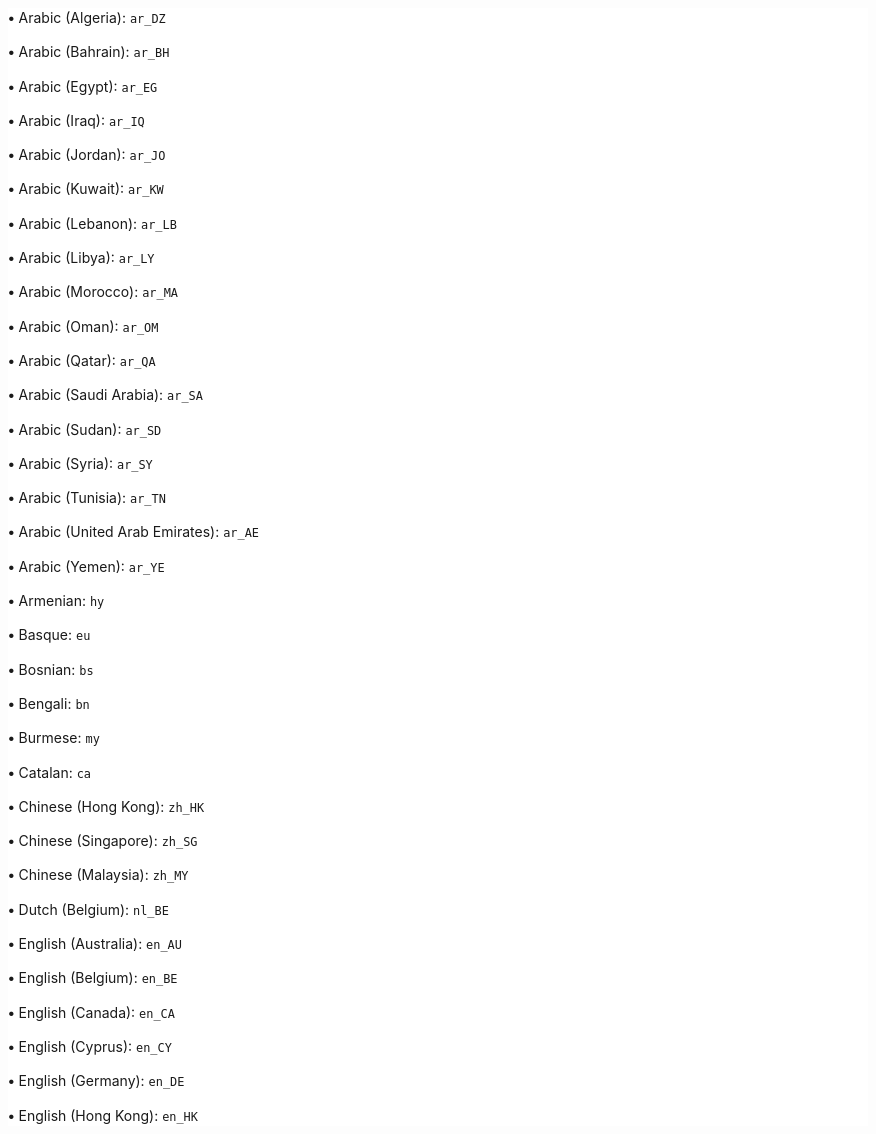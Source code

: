 **•** Arabic (Algeria): `ar_DZ`

**•** Arabic (Bahrain): `ar_BH`

**•** Arabic (Egypt): `ar_EG`

**•** Arabic (Iraq): `ar_IQ`

**•** Arabic (Jordan): `ar_JO`

**•** Arabic (Kuwait): `ar_KW`

**•** Arabic (Lebanon): `ar_LB`

**•** Arabic (Libya): `ar_LY`

**•** Arabic (Morocco): `ar_MA`

**•** Arabic (Oman): `ar_OM`

**•** Arabic (Qatar): `ar_QA`

**•** Arabic (Saudi Arabia): `ar_SA`

**•** Arabic (Sudan): `ar_SD`

**•** Arabic (Syria): `ar_SY`

**•** Arabic (Tunisia): `ar_TN`

**•** Arabic (United Arab Emirates): `ar_AE`

**•** Arabic (Yemen): `ar_YE`

**•** Armenian: `hy`

**•** Basque: `eu`

**•** Bosnian: `bs`

**•** Bengali: `bn`

**•** Burmese: `my`

**•** Catalan: `ca`

**•** Chinese (Hong Kong): `zh_HK`

**•** Chinese (Singapore): `zh_SG`

**•** Chinese (Malaysia): `zh_MY`

**•** Dutch (Belgium): `nl_BE`

**•** English (Australia): `en_AU`

**•** English (Belgium): `en_BE`

**•** English (Canada): `en_CA`

**•** English (Cyprus): `en_CY`

**•** English (Germany): `en_DE`

**•** English (Hong Kong): `en_HK`

